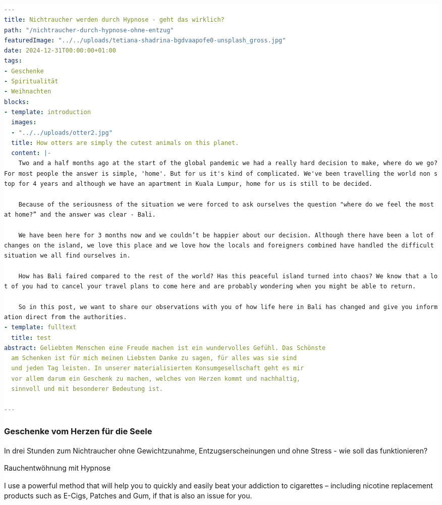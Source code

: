 ```yaml
---
title: Nichtraucher werden durch Hypnose - geht das wirklich?
path: "/nichtraucher-durch-hypnose-ohne-entzug"
featuredImage: "../../uploads/tetiana-shadrina-bgdvaapofe0-unsplash_gross.jpg"
date: 2024-12-31T00:00:00+01:00
tags:
- Geschenke
- Spiritualität
- Weihnachten
blocks:
- template: introduction
  images:
  - "../../uploads/otter2.jpg"
  title: How otters are simply the cutest animals on this planet.
  content: |-
    Two and a half months ago at the start of the global pandemic we had a really hard decision to make, where do we go? For most people the answer is simple, 'home'. But for us it's kind of complicated. We've been travelling the world non stop for 4 years and although we have an apartment in Kuala Lumpur, home for us is still to be decided.

    Because of the seriousness of the situation we were forced to ask ourselves the question "where do we feel the most at home?” and the answer was clear - Bali.

    We have been here for 3 months now and we couldn’t be happier about our decision. Although there have been a lot of changes on the island, we love this place and we love how the locals and foreigners combined have handled the difficult situation we all find ourselves in.

    How has Bali faired compared to the rest of the world? Has this peaceful island turned into chaos? We know that a lot of you had to cancel your travel plans to come here and are probably wondering when you might be able to return.

    So in this post, we want to share our observations with you of how life here in Bali has changed and give you information direct from the authorities.
- template: fulltext
  title: test
abstract: Geliebten Menschen eine Freude machen ist ein wundervolles Gefühl. Das Schönste
  am Schenken ist für mich meinen Liebsten Danke zu sagen, für alles was sie sind
  und jeden Tag leisten. In unserer materialisierten Konsumgesellschaft geht es mir
  vor allem darum ein Geschenk zu machen, welches von Herzen kommt und nachhaltig,
  sinnvoll und mit besonderer Bedeutung ist.

---
```

### Geschenke vom Herzen für die Seele

In drei Stunden zum Nichtraucher ohne Gewichtzunahme, Entzugserscheinungen und ohne Stress - wie soll das funktionieren?

Rauchentwöhnung mit Hypnose

I use a powerful method that will help you to quickly and easily beat your addiction to cigarettes – including nicotine replacement products such as E-Cigs, Patches and Gum, if that is also an issue for you.
